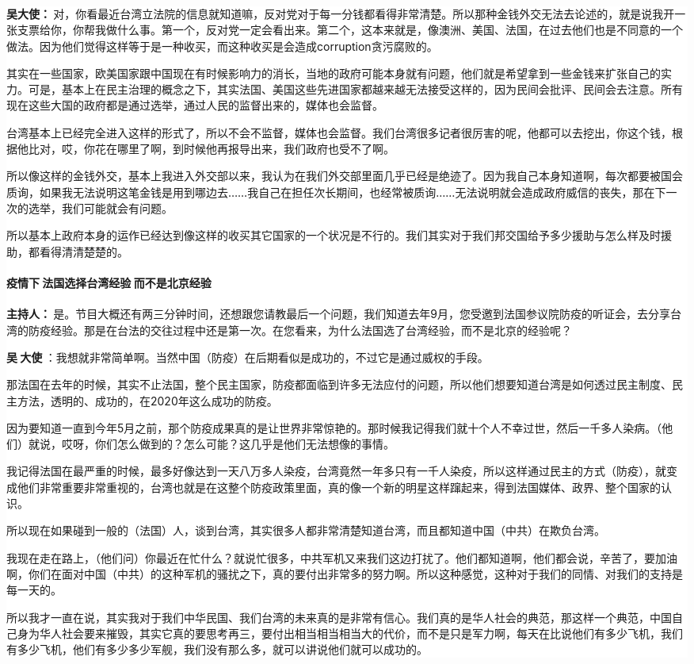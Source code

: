 </p>
<p>
 <strong>
  吴大使：
 </strong>
 对，你看最近台湾立法院的信息就知道嘛，反对党对于每一分钱都看得非常清楚。所以那种金钱外交无法去论述的，就是说我开一张支票给你，你帮我做什么事。第一个，反对党一定会看出来。第二个，这本来就是，像澳洲、美国、法国，在过去他们也是不同意的一个做法。因为他们觉得这样等于是一种收买，而这种收买是会造成corruption贪污腐败的。
</p>
<p>
 其实在一些国家，欧美国家跟中国现在有时候影响力的消长，当地的政府可能本身就有问题，他们就是希望拿到一些金钱来扩张自己的实力。可是，基本上在民主治理的概念之下，其实法国、美国这些先进国家都越来越无法接受这样的，因为民间会批评、民间会去注意。所有现在这些大国的政府都是通过选举，通过人民的监督出来的，媒体也会监督。
</p>
<p>
 台湾基本上已经完全进入这样的形式了，所以不会不监督，媒体也会监督。我们台湾很多记者很厉害的呢，他都可以去挖出，你这个钱，根据他比对，哎，你花在哪里了啊，到时候他再报导出来，我们政府也受不了啊。
</p>
<p>
 所以像这样的金钱外交，基本上我进入外交部以来，我认为在我们外交部里面几乎已经是绝迹了。因为我自己本身知道啊，每次都要被国会质询，如果我无法说明这笔金钱是用到哪边去……我自己在担任次长期间，也经常被质询……无法说明就会造成政府威信的丧失，那在下一次的选举，我们可能就会有问题。
</p>
<p>
 所以基本上政府本身的运作已经达到像这样的收买其它国家的一个状况是不行的。我们其实对于我们邦交国给予多少援助与怎么样及时援助，都看得清清楚楚的。
</p>
<h4>
 疫情下 法国选择台湾经验 而不是北京经验
</h4>
<p>
 <strong>
  主持人：
 </strong>
 是。节目大概还有两三分钟时间，还想跟您请教最后一个问题，我们知道去年9月，您受邀到法国参议院防疫的听证会，去分享台湾的防疫经验。那是在台法的交往过程中还是第一次。在您看来，为什么法国选了台湾经验，而不是北京的经验呢？
</p>
<p>
 <b>
  吴
 </b>
 <strong>
  大使
 </strong>
 ：我想就非常简单啊。当然中国（防疫）在后期看似是成功的，不过它是通过威权的手段。
</p>
<p>
 那法国在去年的时候，其实不止法国，整个民主国家，防疫都面临到许多无法应付的问题，所以他们想要知道台湾是如何透过民主制度、民主方法，透明的、成功的，在2020年这么成功的防疫。
</p>
<p>
 因为要知道一直到今年5月之前，那个防疫成果真的是让世界非常惊艳的。那时候我记得我们就十个人不幸过世，然后一千多人染病。（他们）就说，哎呀，你们怎么做到的？怎么可能？这几乎是他们无法想像的事情。
</p>
<p>
 我记得法国在最严重的时候，最多好像达到一天八万多人染疫，台湾竟然一年多只有一千人染疫，所以这样通过民主的方式（防疫），就变成他们非常重要非常重视的，台湾也就是在这整个防疫政策里面，真的像一个新的明星这样蹿起来，得到法国媒体、政界、整个国家的认识。
</p>
<p>
 所以现在如果碰到一般的（法国）人，谈到台湾，其实很多人都非常清楚知道台湾，而且都知道中国（中共）在欺负台湾。
</p>
<p>
 我现在走在路上，（他们问）你最近在忙什么？就说忙很多，中共军机又来我们这边打扰了。他们都知道啊，他们都会说，辛苦了，要加油啊，你们在面对中国（中共）的这种军机的骚扰之下，真的要付出非常多的努力啊。所以这种感觉，这种对于我们的同情、对我们的支持是每一天的。
</p>
<p>
 所以我才一直在说，其实我对于我们中华民国、我们台湾的未来真的是非常有信心。我们真的是华人社会的典范，那这样一个典范，中国自己身为华人社会要来摧毁，其实它真的要思考再三，要付出相当相当相当大的代价，而不是只是军力啊，每天在比说他们有多少飞机，我们有多少飞机，他们有多少多少军舰，我们没有那么多，就可以讲说他们就可以成功的。
</p>
<p>
 <strong>